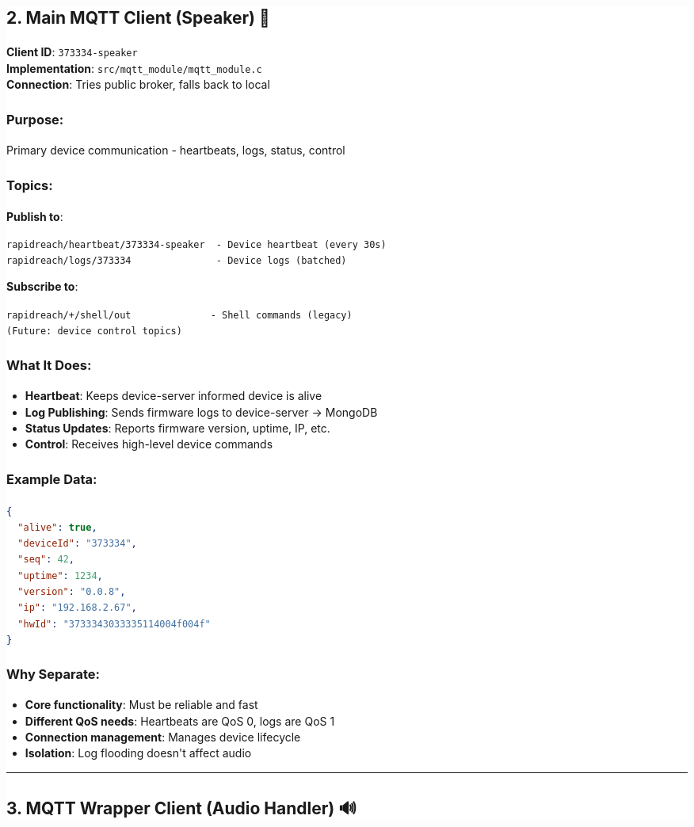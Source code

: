 ## 2. Main MQTT Client (Speaker) 📡

**Client ID**: `373334-speaker`  
**Implementation**: `src/mqtt_module/mqtt_module.c`  
**Connection**: Tries public broker, falls back to local

### Purpose:
Primary device communication - heartbeats, logs, status, control

### Topics:

**Publish to**:
```
rapidreach/heartbeat/373334-speaker  - Device heartbeat (every 30s)
rapidreach/logs/373334               - Device logs (batched)
```

**Subscribe to**:
```
rapidreach/+/shell/out              - Shell commands (legacy)
(Future: device control topics)
```

### What It Does:
- **Heartbeat**: Keeps device-server informed device is alive
- **Log Publishing**: Sends firmware logs to device-server → MongoDB
- **Status Updates**: Reports firmware version, uptime, IP, etc.
- **Control**: Receives high-level device commands

### Example Data:
```json
{
  "alive": true,
  "deviceId": "373334",
  "seq": 42,
  "uptime": 1234,
  "version": "0.0.8",
  "ip": "192.168.2.67",
  "hwId": "3733343033335114004f004f"
}
```

### Why Separate:
- **Core functionality**: Must be reliable and fast
- **Different QoS needs**: Heartbeats are QoS 0, logs are QoS 1
- **Connection management**: Manages device lifecycle
- **Isolation**: Log flooding doesn't affect audio

---

## 3. MQTT Wrapper Client (Audio Handler) 🔊

